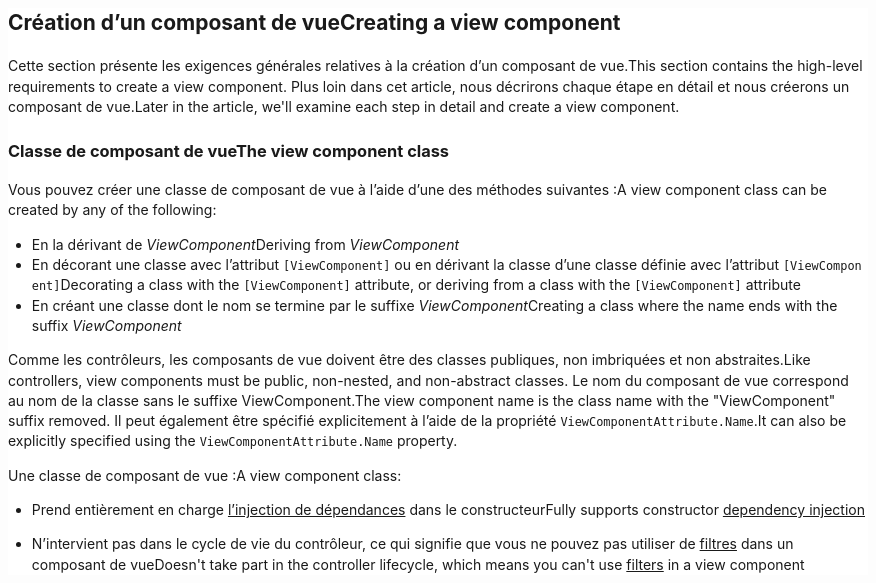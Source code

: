 ## <a name="creating-a-view-component"></a><span data-ttu-id="7a7a0-129">Création d’un composant de vue</span><span class="sxs-lookup"><span data-stu-id="7a7a0-129">Creating a view component</span></span>

<span data-ttu-id="7a7a0-130">Cette section présente les exigences générales relatives à la création d’un composant de vue.</span><span class="sxs-lookup"><span data-stu-id="7a7a0-130">This section contains the high-level requirements to create a view component.</span></span> <span data-ttu-id="7a7a0-131">Plus loin dans cet article, nous décrirons chaque étape en détail et nous créerons un composant de vue.</span><span class="sxs-lookup"><span data-stu-id="7a7a0-131">Later in the article, we'll examine each step in detail and create a view component.</span></span>

### <a name="the-view-component-class"></a><span data-ttu-id="7a7a0-132">Classe de composant de vue</span><span class="sxs-lookup"><span data-stu-id="7a7a0-132">The view component class</span></span>

<span data-ttu-id="7a7a0-133">Vous pouvez créer une classe de composant de vue à l’aide d’une des méthodes suivantes :</span><span class="sxs-lookup"><span data-stu-id="7a7a0-133">A view component class can be created by any of the following:</span></span>

* <span data-ttu-id="7a7a0-134">En la dérivant de *ViewComponent*</span><span class="sxs-lookup"><span data-stu-id="7a7a0-134">Deriving from *ViewComponent*</span></span>
* <span data-ttu-id="7a7a0-135">En décorant une classe avec l’attribut `[ViewComponent]` ou en dérivant la classe d’une classe définie avec l’attribut `[ViewComponent]`</span><span class="sxs-lookup"><span data-stu-id="7a7a0-135">Decorating a class with the `[ViewComponent]` attribute, or deriving from a class with the `[ViewComponent]` attribute</span></span>
* <span data-ttu-id="7a7a0-136">En créant une classe dont le nom se termine par le suffixe *ViewComponent*</span><span class="sxs-lookup"><span data-stu-id="7a7a0-136">Creating a class where the name ends with the suffix *ViewComponent*</span></span>

<span data-ttu-id="7a7a0-137">Comme les contrôleurs, les composants de vue doivent être des classes publiques, non imbriquées et non abstraites.</span><span class="sxs-lookup"><span data-stu-id="7a7a0-137">Like controllers, view components must be public, non-nested, and non-abstract classes.</span></span> <span data-ttu-id="7a7a0-138">Le nom du composant de vue correspond au nom de la classe sans le suffixe ViewComponent.</span><span class="sxs-lookup"><span data-stu-id="7a7a0-138">The view component name is the class name with the "ViewComponent" suffix removed.</span></span> <span data-ttu-id="7a7a0-139">Il peut également être spécifié explicitement à l’aide de la propriété `ViewComponentAttribute.Name`.</span><span class="sxs-lookup"><span data-stu-id="7a7a0-139">It can also be explicitly specified using the `ViewComponentAttribute.Name` property.</span></span>

<span data-ttu-id="7a7a0-140">Une classe de composant de vue :</span><span class="sxs-lookup"><span data-stu-id="7a7a0-140">A view component class:</span></span>

* <span data-ttu-id="7a7a0-141">Prend entièrement en charge [l’injection de dépendances](../../fundamentals/dependency-injection.md) dans le constructeur</span><span class="sxs-lookup"><span data-stu-id="7a7a0-141">Fully supports constructor [dependency injection](../../fundamentals/dependency-injection.md)</span></span>

* <span data-ttu-id="7a7a0-142">N’intervient pas dans le cycle de vie du contrôleur, ce qui signifie que vous ne pouvez pas utiliser de [filtres](../controllers/filters.md) dans un composant de vue</span><span class="sxs-lookup"><span data-stu-id="7a7a0-142">Doesn't take part in the controller lifecycle, which means you can't use [filters](../controllers/filters.md) in a view component</span></span>
